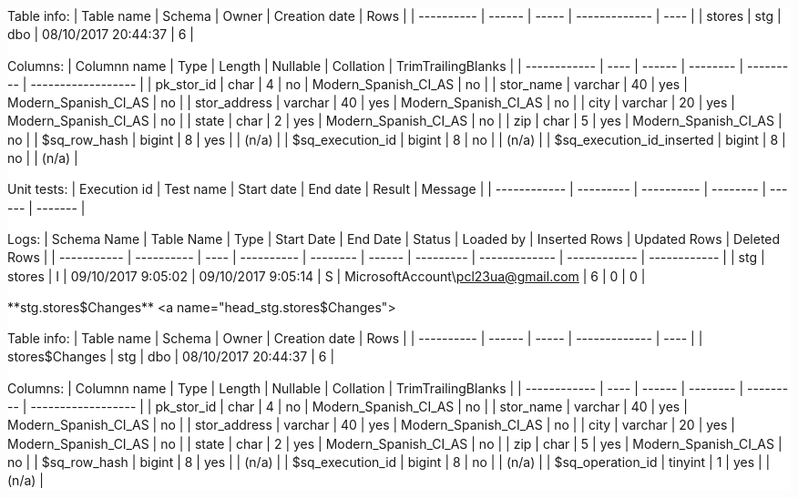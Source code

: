 Table info:
| Table name | Schema | Owner | Creation date | Rows |
| ---------- | ------ | ----- | ------------- | ---- |
| stores | stg | dbo | 08/10/2017 20:44:37 | 6 |

Columns:
| Columnn name | Type | Length | Nullable | Collation | TrimTrailingBlanks |
| ------------ | ---- | ------ | -------- | --------- | ------------------ |
| pk_stor_id | char | 4 | no | Modern_Spanish_CI_AS | no |
| stor_name | varchar | 40 | yes | Modern_Spanish_CI_AS | no |
| stor_address | varchar | 40 | yes | Modern_Spanish_CI_AS | no |
| city | varchar | 20 | yes | Modern_Spanish_CI_AS | no |
| state | char | 2 | yes | Modern_Spanish_CI_AS | no |
| zip | char | 5 | yes | Modern_Spanish_CI_AS | no |
| $sq_row_hash | bigint | 8 | yes |  | (n/a) |
| $sq_execution_id | bigint | 8 | no |  | (n/a) |
| $sq_execution_id_inserted | bigint | 8 | no |  | (n/a) |


Unit tests:
| Execution id | Test name | Start date | End date | Result | Message |
| ------------ | --------- | ---------- | -------- | ------ | ------- |

Logs:
| Schema Name | Table Name | Type | Start Date | End Date | Status | Loaded by | Inserted Rows | Updated Rows | Deleted Rows |
| ----------- | ---------- | ---- | ---------- | -------- | ------ | --------- | ------------- | ------------ | ------------ |
| stg | stores | I | 09/10/2017 9:05:02 | 09/10/2017 9:05:14 | S | MicrosoftAccount\pcl23ua@gmail.com | 6 | 0 | 0 |

**stg.stores$Changes** <a name="head_stg.stores$Changes"></a>

Table info:
| Table name | Schema | Owner | Creation date | Rows |
| ---------- | ------ | ----- | ------------- | ---- |
| stores$Changes | stg | dbo | 08/10/2017 20:44:37 | 6 |

Columns:
| Columnn name | Type | Length | Nullable | Collation | TrimTrailingBlanks |
| ------------ | ---- | ------ | -------- | --------- | ------------------ |
| pk_stor_id | char | 4 | no | Modern_Spanish_CI_AS | no |
| stor_name | varchar | 40 | yes | Modern_Spanish_CI_AS | no |
| stor_address | varchar | 40 | yes | Modern_Spanish_CI_AS | no |
| city | varchar | 20 | yes | Modern_Spanish_CI_AS | no |
| state | char | 2 | yes | Modern_Spanish_CI_AS | no |
| zip | char | 5 | yes | Modern_Spanish_CI_AS | no |
| $sq_row_hash | bigint | 8 | yes |  | (n/a) |
| $sq_execution_id | bigint | 8 | no |  | (n/a) |
| $sq_operation_id | tinyint | 1 | yes |  | (n/a) |
